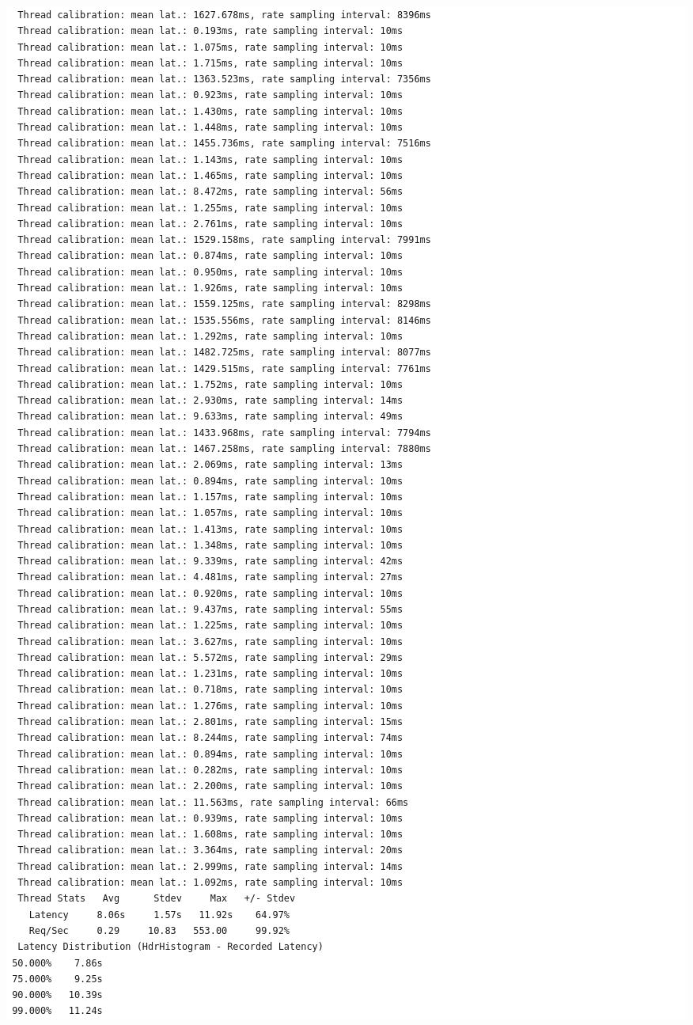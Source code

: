 ```Running 30s test @ http://127.0.0.1:8080
  Thread calibration: mean lat.: 1627.678ms, rate sampling interval: 8396ms
  Thread calibration: mean lat.: 0.193ms, rate sampling interval: 10ms
  Thread calibration: mean lat.: 1.075ms, rate sampling interval: 10ms
  Thread calibration: mean lat.: 1.715ms, rate sampling interval: 10ms
  Thread calibration: mean lat.: 1363.523ms, rate sampling interval: 7356ms
  Thread calibration: mean lat.: 0.923ms, rate sampling interval: 10ms
  Thread calibration: mean lat.: 1.430ms, rate sampling interval: 10ms
  Thread calibration: mean lat.: 1.448ms, rate sampling interval: 10ms
  Thread calibration: mean lat.: 1455.736ms, rate sampling interval: 7516ms
  Thread calibration: mean lat.: 1.143ms, rate sampling interval: 10ms
  Thread calibration: mean lat.: 1.465ms, rate sampling interval: 10ms
  Thread calibration: mean lat.: 8.472ms, rate sampling interval: 56ms
  Thread calibration: mean lat.: 1.255ms, rate sampling interval: 10ms
  Thread calibration: mean lat.: 2.761ms, rate sampling interval: 10ms
  Thread calibration: mean lat.: 1529.158ms, rate sampling interval: 7991ms
  Thread calibration: mean lat.: 0.874ms, rate sampling interval: 10ms
  Thread calibration: mean lat.: 0.950ms, rate sampling interval: 10ms
  Thread calibration: mean lat.: 1.926ms, rate sampling interval: 10ms
  Thread calibration: mean lat.: 1559.125ms, rate sampling interval: 8298ms
  Thread calibration: mean lat.: 1535.556ms, rate sampling interval: 8146ms
  Thread calibration: mean lat.: 1.292ms, rate sampling interval: 10ms
  Thread calibration: mean lat.: 1482.725ms, rate sampling interval: 8077ms
  Thread calibration: mean lat.: 1429.515ms, rate sampling interval: 7761ms
  Thread calibration: mean lat.: 1.752ms, rate sampling interval: 10ms
  Thread calibration: mean lat.: 2.930ms, rate sampling interval: 14ms
  Thread calibration: mean lat.: 9.633ms, rate sampling interval: 49ms
  Thread calibration: mean lat.: 1433.968ms, rate sampling interval: 7794ms
  Thread calibration: mean lat.: 1467.258ms, rate sampling interval: 7880ms
  Thread calibration: mean lat.: 2.069ms, rate sampling interval: 13ms
  Thread calibration: mean lat.: 0.894ms, rate sampling interval: 10ms
  Thread calibration: mean lat.: 1.157ms, rate sampling interval: 10ms
  Thread calibration: mean lat.: 1.057ms, rate sampling interval: 10ms
  Thread calibration: mean lat.: 1.413ms, rate sampling interval: 10ms
  Thread calibration: mean lat.: 1.348ms, rate sampling interval: 10ms
  Thread calibration: mean lat.: 9.339ms, rate sampling interval: 42ms
  Thread calibration: mean lat.: 4.481ms, rate sampling interval: 27ms
  Thread calibration: mean lat.: 0.920ms, rate sampling interval: 10ms
  Thread calibration: mean lat.: 9.437ms, rate sampling interval: 55ms
  Thread calibration: mean lat.: 1.225ms, rate sampling interval: 10ms
  Thread calibration: mean lat.: 3.627ms, rate sampling interval: 10ms
  Thread calibration: mean lat.: 5.572ms, rate sampling interval: 29ms
  Thread calibration: mean lat.: 1.231ms, rate sampling interval: 10ms
  Thread calibration: mean lat.: 0.718ms, rate sampling interval: 10ms
  Thread calibration: mean lat.: 1.276ms, rate sampling interval: 10ms
  Thread calibration: mean lat.: 2.801ms, rate sampling interval: 15ms
  Thread calibration: mean lat.: 8.244ms, rate sampling interval: 74ms
  Thread calibration: mean lat.: 0.894ms, rate sampling interval: 10ms
  Thread calibration: mean lat.: 0.282ms, rate sampling interval: 10ms
  Thread calibration: mean lat.: 2.200ms, rate sampling interval: 10ms
  Thread calibration: mean lat.: 11.563ms, rate sampling interval: 66ms
  Thread calibration: mean lat.: 0.939ms, rate sampling interval: 10ms
  Thread calibration: mean lat.: 1.608ms, rate sampling interval: 10ms
  Thread calibration: mean lat.: 3.364ms, rate sampling interval: 20ms
  Thread calibration: mean lat.: 2.999ms, rate sampling interval: 14ms
  Thread calibration: mean lat.: 1.092ms, rate sampling interval: 10ms
  Thread Stats   Avg      Stdev     Max   +/- Stdev
    Latency     8.06s     1.57s   11.92s    64.97%
    Req/Sec     0.29     10.83   553.00     99.92%
  Latency Distribution (HdrHistogram - Recorded Latency)
 50.000%    7.86s 
 75.000%    9.25s 
 90.000%   10.39s 
 99.000%   11.24s 
```